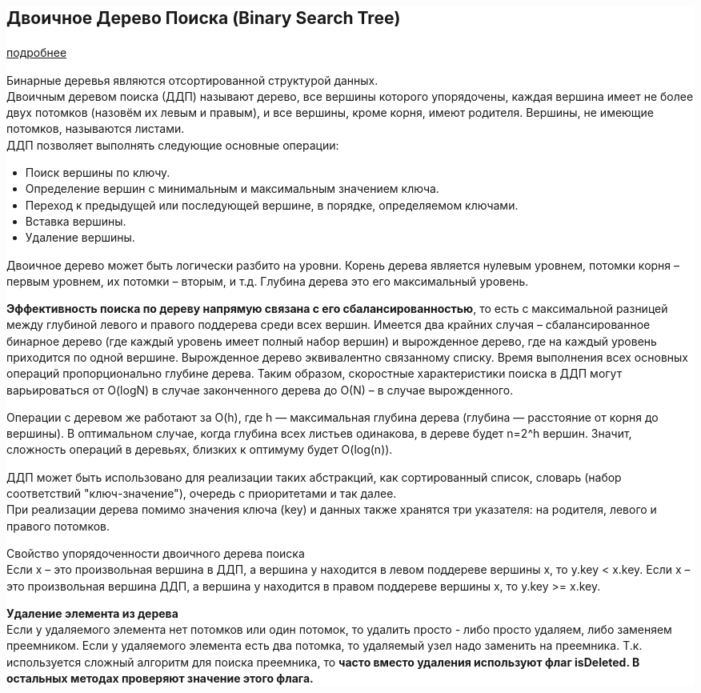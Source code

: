 ## Двоичное Дерево Поиска (Binary Search Tree)
[подробнее](https://www.rsdn.org/article/alg/binstree.xml)  

Бинарные деревья являются отсортированной структурой данных.     
Двоичным деревом поиска (ДДП) называют дерево, все вершины которого упорядочены, каждая вершина имеет не более двух потомков
(назовём их левым и правым), и все вершины, кроме корня, имеют родителя. Вершины, не имеющие потомков, называются листами.  
ДДП позволяет выполнять следующие основные операции:
+ Поиск вершины по ключу.  
+ Определение вершин с минимальным и максимальным значением ключа.  
+ Переход к предыдущей или последующей вершине, в порядке, определяемом ключами.  
+ Вставка вершины.  
+ Удаление вершины.  

Двоичное дерево может быть логически разбито на уровни. Корень дерева является нулевым уровнем, 
потомки корня – первым уровнем, их потомки – вторым, и т.д. Глубина дерева это его максимальный уровень.  

**Эффективность поиска по дереву напрямую связана с его сбалансированностью**, то есть с максимальной разницей 
между глубиной левого и правого поддерева среди всех вершин. Имеется два крайних случая – сбалансированное бинарное дерево 
(где каждый уровень имеет полный набор вершин) и вырожденное дерево, где на каждый уровень приходится по одной вершине.
Вырожденное дерево эквивалентно связанному списку. Время выполнения всех основных операций пропорционально глубине дерева. 
Таким образом, скоростные характеристики поиска в ДДП могут варьироваться от O(logN) в случае законченного дерева до O(N) – в случае вырожденного.  

Операции с деревом же работают за O(h), где h — максимальная глубина дерева (глубина — расстояние от корня до вершины). 
В оптимальном случае, когда глубина всех листьев одинакова, в дереве будет n=2^h вершин. 
Значит, сложность операций в деревьях, близких к оптимуму будет O(log(n)).      

ДДП может быть использовано для реализации таких абстракций, как сортированный список, словарь (набор соответствий "ключ-значение"), 
очередь с приоритетами и так далее.  
При реализации дерева помимо значения ключа (key) и данных также хранятся три указателя: на родителя, левого и правого потомков.
  
Свойство упорядоченности двоичного дерева поиска  
Если x – это произвольная вершина в ДДП, а вершина y находится в левом поддереве вершины x, то y.key < x.key. 
Если x – это произвольная вершина ДДП, а вершина y находится в правом поддереве вершины x, то y.key >= x.key.  

**Удаление элемента из дерева**  
Если у удаляемого элемента нет потомков или один потомок, то удалить просто - либо просто удаляем, либо заменяем преемником. 
Если у удаляемого элемента есть два потомка, то удаляемый узел надо заменить на преемника. 
Т.к. используется сложный алгоритм для поиска преемника, то **часто вместо удаления используют флаг isDeleted. 
В остальных методах проверяют значение этого флага.**   
 